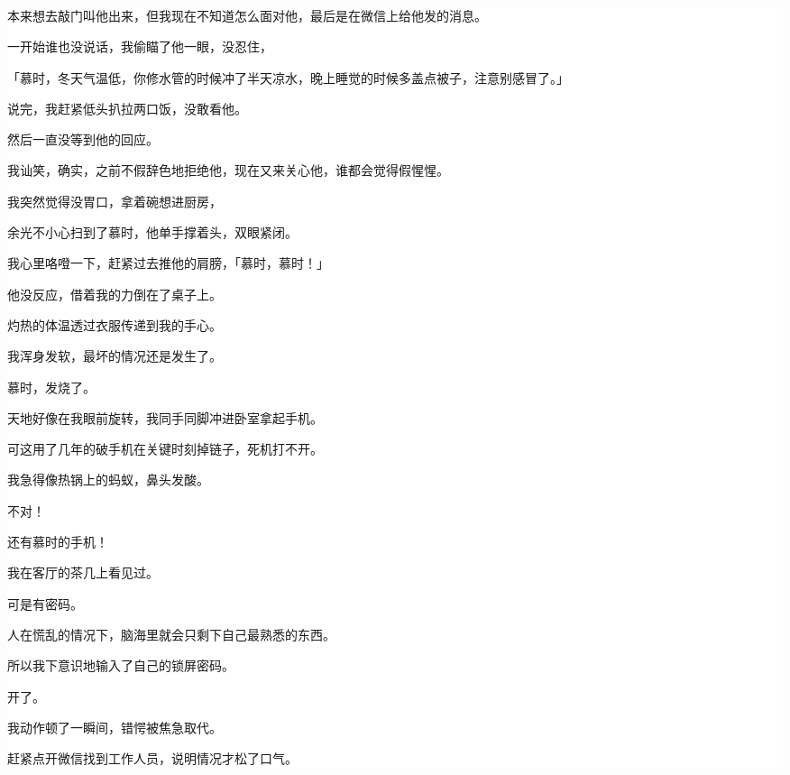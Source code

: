 本来想去敲门叫他出来，但我现在不知道怎么面对他，最后是在微信上给他发的消息。


一开始谁也没说话，我偷瞄了他一眼，没忍住，


「慕时，冬天气温低，你修水管的时候冲了半天凉水，晚上睡觉的时候多盖点被子，注意别感冒了。」


说完，我赶紧低头扒拉两口饭，没敢看他。


然后一直没等到他的回应。


我讪笑，确实，之前不假辞色地拒绝他，现在又来关心他，谁都会觉得假惺惺。


我突然觉得没胃口，拿着碗想进厨房，


余光不小心扫到了慕时，他单手撑着头，双眼紧闭。


我心里咯噔一下，赶紧过去推他的肩膀，「慕时，慕时！」


他没反应，借着我的力倒在了桌子上。


灼热的体温透过衣服传递到我的手心。


我浑身发软，最坏的情况还是发生了。


慕时，发烧了。


天地好像在我眼前旋转，我同手同脚冲进卧室拿起手机。


可这用了几年的破手机在关键时刻掉链子，死机打不开。


我急得像热锅上的蚂蚁，鼻头发酸。


不对！


还有慕时的手机！


我在客厅的茶几上看见过。


可是有密码。


人在慌乱的情况下，脑海里就会只剩下自己最熟悉的东西。


所以我下意识地输入了自己的锁屏密码。


开了。


我动作顿了一瞬间，错愕被焦急取代。


赶紧点开微信找到工作人员，说明情况才松了口气。

